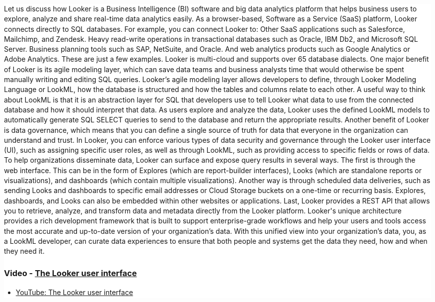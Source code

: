 Let us discuss how Looker is a Business Intelligence (BI) software and big data analytics platform that helps business users to explore, analyze and share real-time data analytics easily. As a browser-based, Software as a Service (SaaS) platform, Looker connects directly to SQL databases. For example, you can connect Looker to: Other SaaS applications such as Salesforce, Mailchimp, and Zendesk. Heavy read-write operations in transactional databases such as Oracle, IBM Db2, and Microsoft SQL Server. Business planning tools such as SAP, NetSuite, and Oracle. And web analytics products such as Google Analytics or Adobe Analytics. These are just a few examples. Looker is multi-cloud and supports over 65 database dialects. One major benefit of Looker is its agile modeling layer, which can save data teams and business analysts time that would otherwise be spent manually writing and editing SQL queries. Looker’s agile modeling layer allows developers to define, through Looker Modeling Language or LookML, how the database is structured and how the tables and columns relate to each other. A useful way to think about LookML is that it is an abstraction layer for SQL that developers use to tell Looker what data to use from the connected database and how it should interpret that data. As users explore and analyze the data, Looker uses the defined LookML models to automatically generate SQL SELECT queries to send to the database and return the appropriate results. Another benefit of Looker is data governance, which means that you can define a single source of truth for data that everyone in the organization can understand and trust. In Looker, you can enforce various types of data security and governance through the Looker user interface (UI), such as assigning specific user roles, as well as through LookML, such as providing access to specific fields or rows of data. To help organizations disseminate data, Looker can surface and expose query results in several ways. The first is through the web interface. This can be in the form of Explores (which are report-builder interfaces), Looks (which are standalone reports or visualizations), and dashboards (which contain multiple visualizations). Another way is through scheduled data deliveries, such as sending Looks and dashboards to specific email addresses or Cloud Storage buckets on a one-time or recurring basis. Explores, dashboards, and Looks can also be embedded within other websites or applications. Last, Looker provides a REST API that allows you to retrieve, analyze, and transform data and metadata directly from the Looker platform. Looker's unique architecture provides a rich development framework that is built to support enterprise-grade workflows and help your users and tools access the most accurate and up-to-date version of your organization’s data. With this unified view into your organization’s data, you, as a LookML developer, can curate data experiences to ensure that both people and systems get the data they need, how and when they need it.

### Video - [The Looker user interface](https://www.cloudskillsboost.google/course_templates/327/video/515583)

- [YouTube: The Looker user interface](https://www.youtube.com/watch?v=zHXoGKQJVBU)

